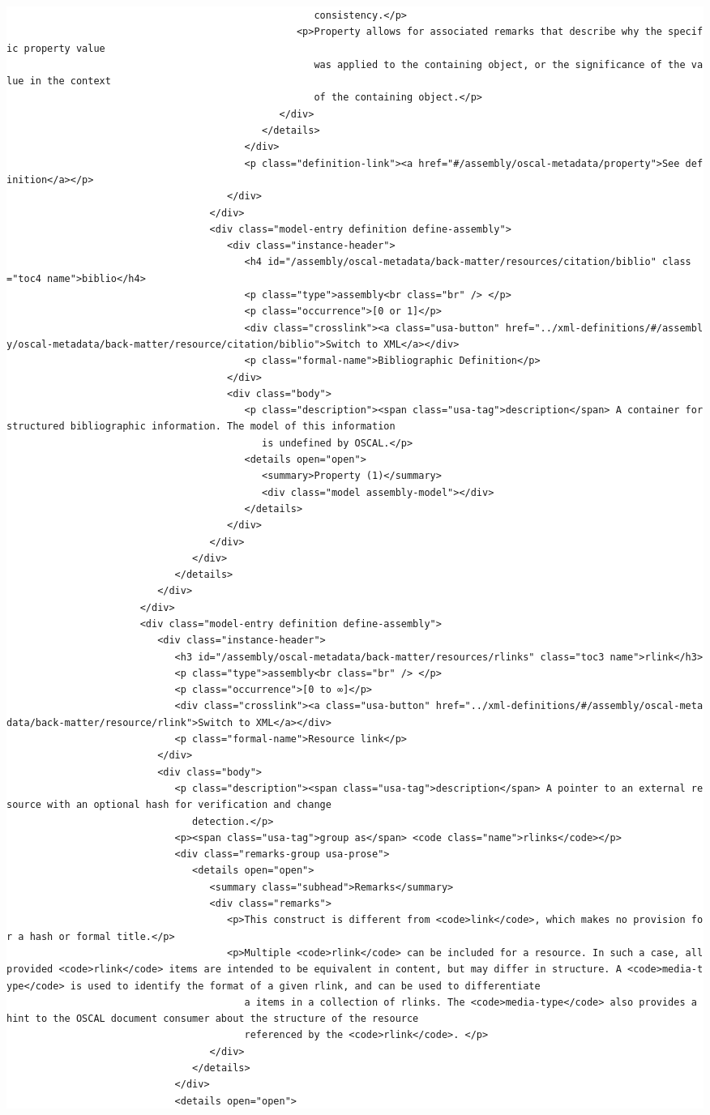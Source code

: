                                                          consistency.</p>
                                                      <p>Property allows for associated remarks that describe why the specific property value
                                                         was applied to the containing object, or the significance of the value in the context
                                                         of the containing object.</p>
                                                   </div>
                                                </details>
                                             </div>
                                             <p class="definition-link"><a href="#/assembly/oscal-metadata/property">See definition</a></p>
                                          </div>
                                       </div>
                                       <div class="model-entry definition define-assembly">
                                          <div class="instance-header">
                                             <h4 id="/assembly/oscal-metadata/back-matter/resources/citation/biblio" class="toc4 name">biblio</h4>
                                             <p class="type">assembly<br class="br" /> </p>
                                             <p class="occurrence">[0 or 1]</p>
                                             <div class="crosslink"><a class="usa-button" href="../xml-definitions/#/assembly/oscal-metadata/back-matter/resource/citation/biblio">Switch to XML</a></div>
                                             <p class="formal-name">Bibliographic Definition</p>
                                          </div>
                                          <div class="body">
                                             <p class="description"><span class="usa-tag">description</span> A container for structured bibliographic information. The model of this information
                                                is undefined by OSCAL.</p>
                                             <details open="open">
                                                <summary>Property (1)</summary>
                                                <div class="model assembly-model"></div>
                                             </details>
                                          </div>
                                       </div>
                                    </div>
                                 </details>
                              </div>
                           </div>
                           <div class="model-entry definition define-assembly">
                              <div class="instance-header">
                                 <h3 id="/assembly/oscal-metadata/back-matter/resources/rlinks" class="toc3 name">rlink</h3>
                                 <p class="type">assembly<br class="br" /> </p>
                                 <p class="occurrence">[0 to ∞]</p>
                                 <div class="crosslink"><a class="usa-button" href="../xml-definitions/#/assembly/oscal-metadata/back-matter/resource/rlink">Switch to XML</a></div>
                                 <p class="formal-name">Resource link</p>
                              </div>
                              <div class="body">
                                 <p class="description"><span class="usa-tag">description</span> A pointer to an external resource with an optional hash for verification and change
                                    detection.</p>
                                 <p><span class="usa-tag">group as</span> <code class="name">rlinks</code></p>
                                 <div class="remarks-group usa-prose">
                                    <details open="open">
                                       <summary class="subhead">Remarks</summary>
                                       <div class="remarks">
                                          <p>This construct is different from <code>link</code>, which makes no provision for a hash or formal title.</p>
                                          <p>Multiple <code>rlink</code> can be included for a resource. In such a case, all provided <code>rlink</code> items are intended to be equivalent in content, but may differ in structure. A <code>media-type</code> is used to identify the format of a given rlink, and can be used to differentiate
                                             a items in a collection of rlinks. The <code>media-type</code> also provides a hint to the OSCAL document consumer about the structure of the resource
                                             referenced by the <code>rlink</code>. </p>
                                       </div>
                                    </details>
                                 </div>
                                 <details open="open">